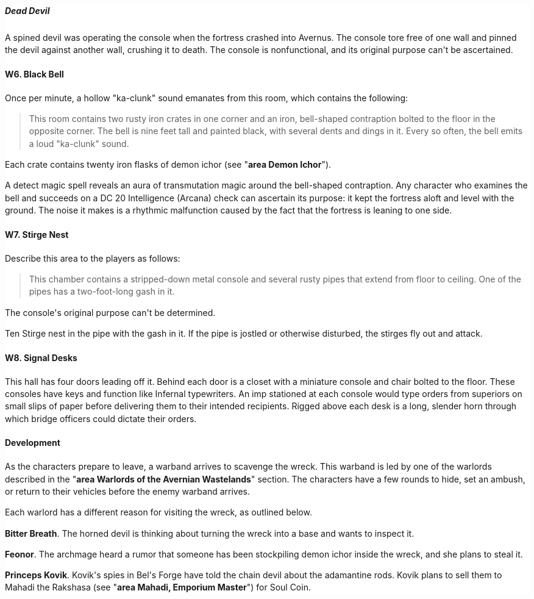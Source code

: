 ##### Dead Devil

A spined devil was operating the console when the fortress crashed into Avernus. The console tore free of one wall and pinned the devil against another wall, crushing it to death. The console is nonfunctional, and its original purpose can't be ascertained.

#### W6. Black Bell

Once per minute, a hollow "ka-clunk" sound emanates from this room, which contains the following:

> This room contains two rusty iron crates in one corner and an iron, bell-shaped contraption bolted to the floor in the opposite corner. The bell is nine feet tall and painted black, with several dents and dings in it. Every so often, the bell emits a loud "ka-clunk" sound.

Each crate contains twenty iron flasks of demon ichor (see "**area Demon Ichor**").

A <wc-fetch type="spell">detect magic</wc-fetch> spell reveals an aura of transmutation magic around the bell-shaped contraption. Any character who examines the bell and succeeds on a DC 20 Intelligence (<wc-fetch type="skill">Arcana</wc-fetch>) check can ascertain its purpose: it kept the fortress aloft and level with the ground. The noise it makes is a rhythmic malfunction caused by the fact that the fortress is leaning to one side.

#### W7. Stirge Nest

Describe this area to the players as follows:

> This chamber contains a stripped-down metal console and several rusty pipes that extend from floor to ceiling. One of the pipes has a two-foot-long gash in it.

The console's original purpose can't be determined.

Ten Stirge nest in the pipe with the gash in it. If the pipe is jostled or otherwise disturbed, the stirges fly out and attack.

#### W8. Signal Desks

This hall has four doors leading off it. Behind each door is a closet with a miniature console and chair bolted to the floor. These consoles have keys and function like Infernal typewriters. An imp stationed at each console would type orders from superiors on small slips of paper before delivering them to their intended recipients. Rigged above each desk is a long, slender horn through which bridge officers could dictate their orders.

#### Development

As the characters prepare to leave, a warband arrives to scavenge the wreck. This warband is led by one of the warlords described in the "**area Warlords of the Avernian Wastelands**" section. The characters have a few rounds to hide, set an ambush, or return to their vehicles before the enemy warband arrives.

Each warlord has a different reason for visiting the wreck, as outlined below.

**Bitter Breath**. The horned devil is thinking about turning the wreck into a base and wants to inspect it.

**Feonor**. The archmage heard a rumor that someone has been stockpiling demon ichor inside the wreck, and she plans to steal it.

**Princeps Kovik**. Kovik's spies in Bel's Forge have told the chain devil about the adamantine rods. Kovik plans to sell them to Mahadi the Rakshasa (see "**area Mahadi, Emporium Master**") for <wc-fetch type="item">Soul Coin</wc-fetch>.
